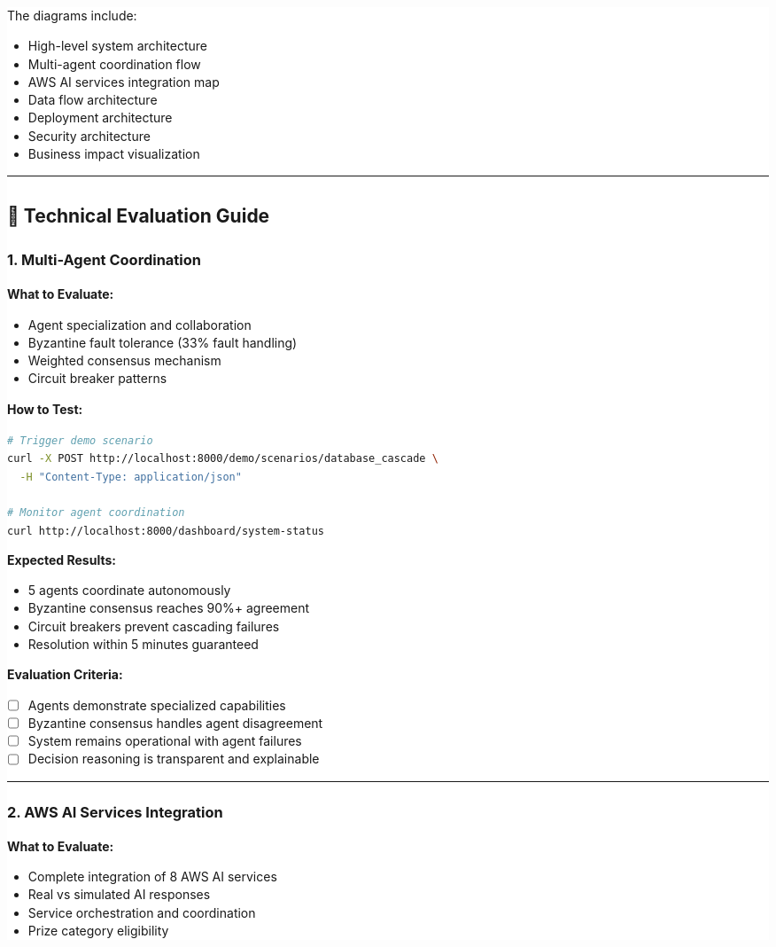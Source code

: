 The diagrams include:

- High-level system architecture
- Multi-agent coordination flow
- AWS AI services integration map
- Data flow architecture
- Deployment architecture
- Security architecture
- Business impact visualization

---

## 🔬 Technical Evaluation Guide

### 1. Multi-Agent Coordination

**What to Evaluate:**

- Agent specialization and collaboration
- Byzantine fault tolerance (33% fault handling)
- Weighted consensus mechanism
- Circuit breaker patterns

**How to Test:**

```bash
# Trigger demo scenario
curl -X POST http://localhost:8000/demo/scenarios/database_cascade \
  -H "Content-Type: application/json"

# Monitor agent coordination
curl http://localhost:8000/dashboard/system-status
```

**Expected Results:**

- 5 agents coordinate autonomously
- Byzantine consensus reaches 90%+ agreement
- Circuit breakers prevent cascading failures
- Resolution within 5 minutes guaranteed

**Evaluation Criteria:**

- [ ] Agents demonstrate specialized capabilities
- [ ] Byzantine consensus handles agent disagreement
- [ ] System remains operational with agent failures
- [ ] Decision reasoning is transparent and explainable

---

### 2. AWS AI Services Integration

**What to Evaluate:**

- Complete integration of 8 AWS AI services
- Real vs simulated AI responses
- Service orchestration and coordination
- Prize category eligibility
